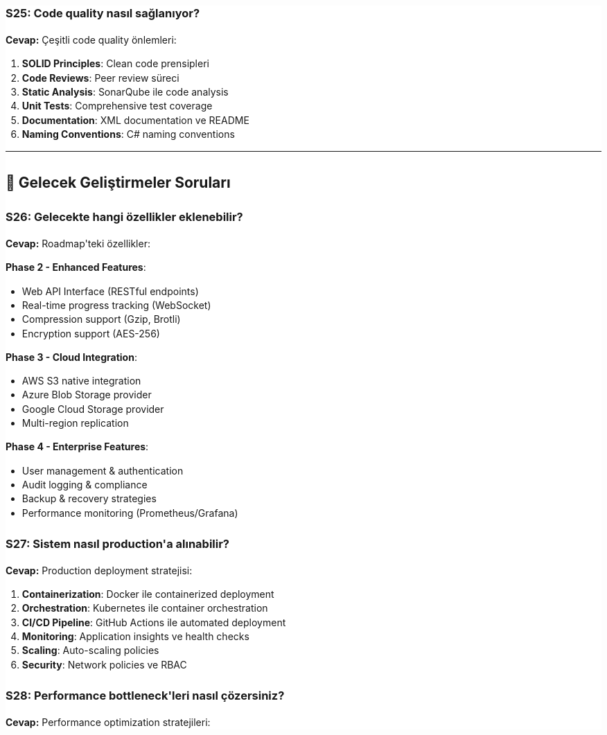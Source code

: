 ### **S25: Code quality nasıl sağlanıyor?**
**Cevap:**
Çeşitli code quality önlemleri:

1. **SOLID Principles**: Clean code prensipleri
2. **Code Reviews**: Peer review süreci
3. **Static Analysis**: SonarQube ile code analysis
4. **Unit Tests**: Comprehensive test coverage
5. **Documentation**: XML documentation ve README
6. **Naming Conventions**: C# naming conventions

---

## 🚀 Gelecek Geliştirmeler Soruları

### **S26: Gelecekte hangi özellikler eklenebilir?**
**Cevap:**
Roadmap'teki özellikler:

**Phase 2 - Enhanced Features**:
- Web API Interface (RESTful endpoints)
- Real-time progress tracking (WebSocket)
- Compression support (Gzip, Brotli)
- Encryption support (AES-256)

**Phase 3 - Cloud Integration**:
- AWS S3 native integration
- Azure Blob Storage provider
- Google Cloud Storage provider
- Multi-region replication

**Phase 4 - Enterprise Features**:
- User management & authentication
- Audit logging & compliance
- Backup & recovery strategies
- Performance monitoring (Prometheus/Grafana)

### **S27: Sistem nasıl production'a alınabilir?**
**Cevap:**
Production deployment stratejisi:

1. **Containerization**: Docker ile containerized deployment
2. **Orchestration**: Kubernetes ile container orchestration
3. **CI/CD Pipeline**: GitHub Actions ile automated deployment
4. **Monitoring**: Application insights ve health checks
5. **Scaling**: Auto-scaling policies
6. **Security**: Network policies ve RBAC

### **S28: Performance bottleneck'leri nasıl çözersiniz?**
**Cevap:**
Performance optimization stratejileri:
